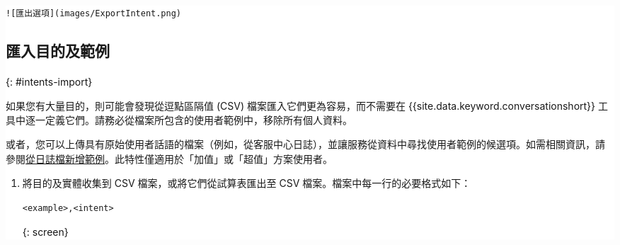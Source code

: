     ![匯出選項](images/ExportIntent.png)

## 匯入目的及範例
{: #intents-import}

如果您有大量目的，則可能會發現從逗點區隔值 (CSV) 檔案匯入它們更為容易，而不需要在 {{site.data.keyword.conversationshort}} 工具中逐一定義它們。請務必從檔案所包含的使用者範例中，移除所有個人資料。

或者，您可以上傳具有原始使用者話語的檔案（例如，從客服中心日誌），並讓服務從資料中尋找使用者範例的候選項。如需相關資訊，請參閱[從日誌檔新增範例](/docs/services/assistant?topic=assistant-intent-recommendations#intent-recommendations-get-example-recommendations)。此特性僅適用於「加值」或「超值」方案使用者。

1.  將目的及實體收集到 CSV 檔案，或將它們從試算表匯出至 CSV 檔案。檔案中每一行的必要格式如下：

    ```
    <example>,<intent>
    ```
    {: screen}

